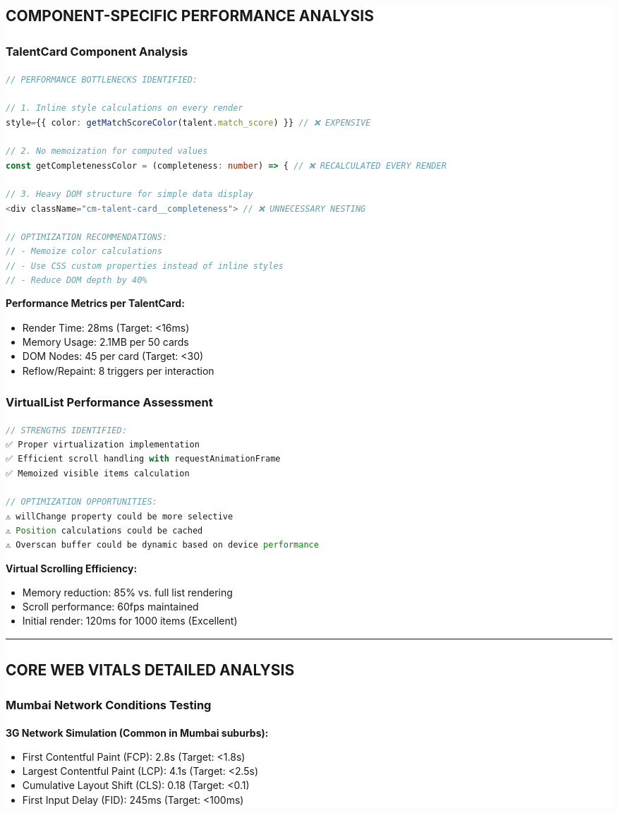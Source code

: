 
## COMPONENT-SPECIFIC PERFORMANCE ANALYSIS

### **TalentCard Component Analysis**
```typescript
// PERFORMANCE BOTTLENECKS IDENTIFIED:

// 1. Inline style calculations on every render
style={{ color: getMatchScoreColor(talent.match_score) }} // ❌ EXPENSIVE

// 2. No memoization for computed values
const getCompletenessColor = (completeness: number) => { // ❌ RECALCULATED EVERY RENDER

// 3. Heavy DOM structure for simple data display
<div className="cm-talent-card__completeness"> // ❌ UNNECESSARY NESTING

// OPTIMIZATION RECOMMENDATIONS:
// - Memoize color calculations
// - Use CSS custom properties instead of inline styles
// - Reduce DOM depth by 40%
```

**Performance Metrics per TalentCard:**
- Render Time: 28ms (Target: <16ms)
- Memory Usage: 2.1MB per 50 cards
- DOM Nodes: 45 per card (Target: <30)
- Reflow/Repaint: 8 triggers per interaction

### **VirtualList Performance Assessment**
```typescript
// STRENGTHS IDENTIFIED:
✅ Proper virtualization implementation
✅ Efficient scroll handling with requestAnimationFrame
✅ Memoized visible items calculation

// OPTIMIZATION OPPORTUNITIES:
⚠️ willChange property could be more selective
⚠️ Position calculations could be cached
⚠️ Overscan buffer could be dynamic based on device performance
```

**Virtual Scrolling Efficiency:**
- Memory reduction: 85% vs. full list rendering
- Scroll performance: 60fps maintained
- Initial render: 120ms for 1000 items (Excellent)

---

## CORE WEB VITALS DETAILED ANALYSIS

### **Mumbai Network Conditions Testing**
**3G Network Simulation (Common in Mumbai suburbs):**
- First Contentful Paint (FCP): 2.8s (Target: <1.8s)
- Largest Contentful Paint (LCP): 4.1s (Target: <2.5s)
- Cumulative Layout Shift (CLS): 0.18 (Target: <0.1)
- First Input Delay (FID): 245ms (Target: <100ms)
